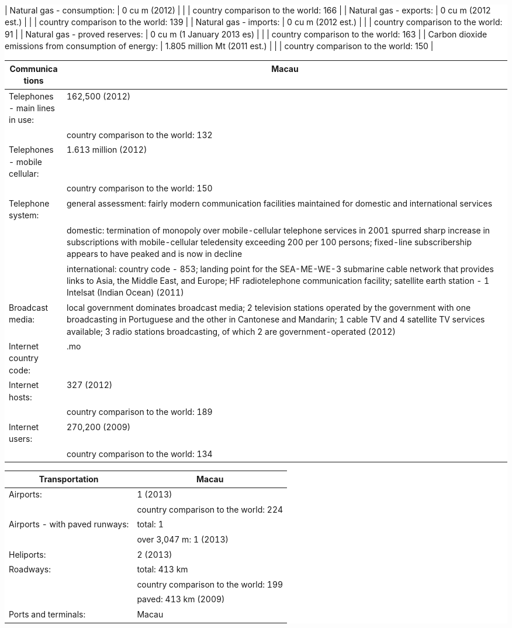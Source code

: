| Natural gas - consumption: | 0 cu m (2012) |
| | country comparison to the world:   166 |
| Natural gas - exports: | 0 cu m (2012 est.) |
| | country comparison to the world:   139 |
| Natural gas - imports: | 0 cu m (2012 est.) |
| | country comparison to the world:   91 |
| Natural gas - proved reserves: | 0 cu m (1 January 2013 es) |
| | country comparison to the world:   163 |
| Carbon dioxide emissions from consumption of energy: | 1.805 million Mt (2011 est.) |
| | country comparison to the world:   150 |

| Communications | Macau |
| --- | --- |
| Telephones - main lines in use: | 162,500 (2012) |
| | country comparison to the world:  132 |
| Telephones - mobile cellular: | 1.613 million (2012) |
| | country comparison to the world:   150 |
| Telephone system: | general assessment: fairly modern communication facilities maintained for domestic and international services |
| | domestic: termination of monopoly over mobile-cellular telephone services in 2001 spurred sharp increase in subscriptions with mobile-cellular teledensity exceeding 200 per 100 persons; fixed-line subscribership appears to have peaked and is now in decline |
| | international: country code - 853; landing point for the SEA-ME-WE-3 submarine cable network that provides links to Asia, the Middle East, and Europe; HF radiotelephone communication facility; satellite earth station - 1 Intelsat (Indian Ocean) (2011) |
| Broadcast media: | local government dominates broadcast media; 2 television stations operated by the government with one broadcasting in Portuguese and the other in Cantonese and Mandarin; 1 cable TV and 4 satellite TV services available; 3 radio stations broadcasting, of which 2 are government-operated (2012) |
| Internet country code: | .mo |
| Internet hosts: | 327 (2012) |
| | country comparison to the world:   189 |
| Internet users: | 270,200 (2009) |
| | country comparison to the world:   134 |

| Transportation | Macau |
| --- | --- |
| Airports: | 1 (2013) |
| | country comparison to the world:  224 |
| Airports - with paved runways: | total: 1 |
| | over 3,047 m: 1 (2013) |
| Heliports: | 2 (2013) |
| Roadways: | total: 413 km |
| | country comparison to the world:   199 |
| | paved: 413 km (2009) |
| Ports and terminals: | Macau |
